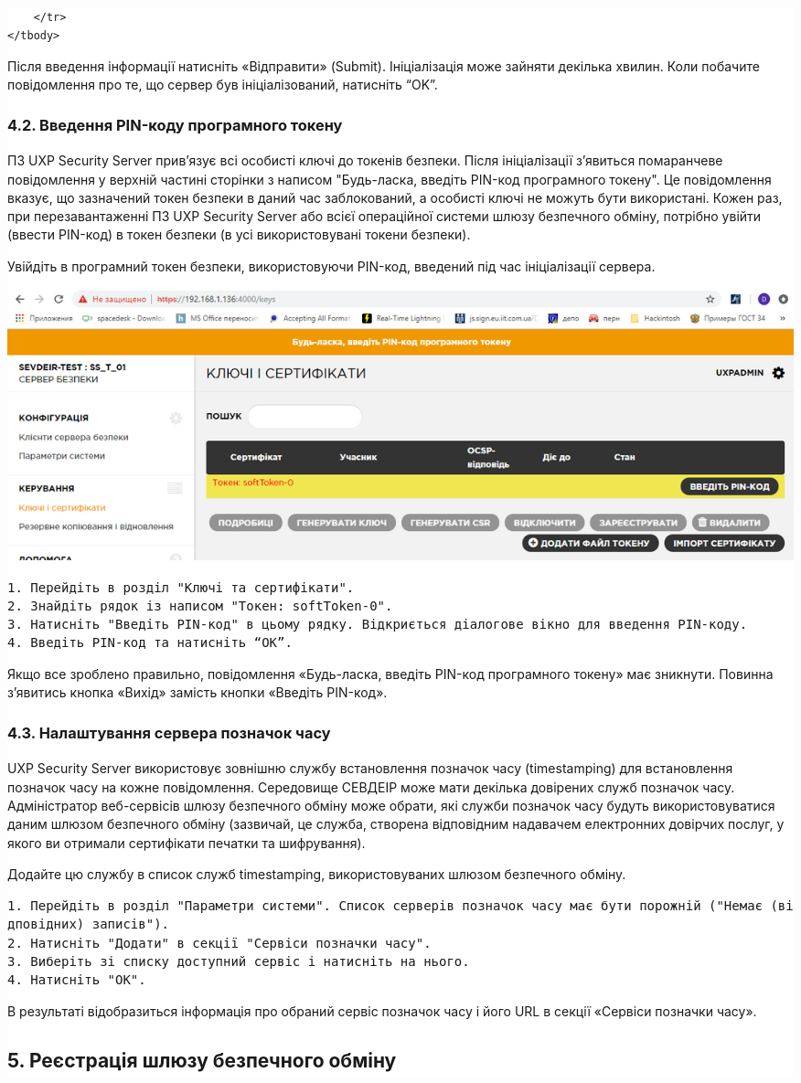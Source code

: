         </tr>
    </tbody>
</table>

Після введення інформації натисніть «Відправити» (Submit). Ініціалізація може зайняти декілька хвилин. Коли побачите повідомлення про те, що сервер був ініціалізований, натисніть “OK”.

### 4.2. Введення PIN-коду програмного токену

ПЗ UXP Security Server прив’язує всі особисті ключі до токенів безпеки. Після ініціалізації з’явиться помаранчеве повідомлення у верхній частині сторінки з написом "Будь-ласка, введіть PIN-код програмного токену". Це повідомлення вказує, що зазначений токен безпеки в даний час заблокований, а особисті ключі не можуть бути використані. Кожен раз, при перезавантаженні ПЗ UXP Security Server або всієї операційної системи шлюзу безпечного обміну, потрібно увійти (ввести PIN-код) в токен безпеки (в усі використовувані токени безпеки).

Увійдіть в програмний токен безпеки, використовуючи PIN-код, введений під час ініціалізації сервера.

![Інтерфейс ШБО токенів][trembita-test-install-7]

<pre class="pre-algo-1">
1. Перейдіть в розділ "Ключі та сертифікати".
2. Знайдіть рядок із написом "Токен: softToken-0".
3. Натисніть "Введіть PIN-код" в цьому рядку. Відкриється діалогове вікно для введення PIN-коду.
4. Введіть PIN-код та натисніть “OK”.
</pre>

Якщо все зроблено правильно, повідомлення «Будь-ласка, введіть PIN-код програмного токену» має зникнути. Повинна з’явитись кнопка «Вихід» замість кнопки «Введіть PIN-код».

### 4.3. Налаштування сервера позначок часу

UXP Security Server використовує зовнішню службу встановлення позначок часу (timestamping) для встановлення позначок часу на кожне повідомлення. Середовище СЕВДЕІР може мати декілька довірених служб позначок часу. Адміністратор веб-сервісів шлюзу безпечного обміну може обрати, які служби позначок часу будуть використовуватися даним шлюзом безпечного обміну (зазвичай, це служба, створена відповідним надавачем електронних довірчих послуг, у якого ви отримали сертифікати печатки та шифрування).

Додайте цю службу в список служб timestamping, використовуваних шлюзом безпечного обміну.

<pre class="pre-algo-1">
1. Перейдіть в розділ "Параметри системи". Список серверів позначок часу має бути порожній ("Немає (відповідних) записів").
2. Натисніть "Додати" в секції "Сервіси позначки часу".
3. Виберіть зі списку доступний сервіс і натисніть на нього.
4. Натисніть "OK".
</pre>

В результаті відобразиться інформація про обраний сервіс позначок часу і його URL в секції «Сервіси позначки часу».

## 5. Реєстрація шлюзу безпечного обміну


[trembita-test-install-0]: /assets/images/trembita-test-install-0.png  "Logo Title Text 2"
[trembita-test-install-1]: /assets/images/trembita-test-install-1.png  "Logo Title Text 2"
[trembita-test-install-2]: /assets/images/trembita-test-install-2.png  "Logo Title Text 2"
[trembita-test-install-3]: /assets/images/trembita-test-install-3.png  "Logo Title Text 2"
[trembita-test-install-4]: /assets/images/trembita-test-install-4.png  "Logo Title Text 2"
[trembita-test-install-5]: /assets/images/trembita-test-install-5.png  "Logo Title Text 2"
[trembita-test-install-6]: /assets/images/trembita-test-install-6.png  "Logo Title Text 2"
[trembita-test-install-7]: /assets/images/trembita-test-install-7.png  "Logo Title Text 2"
[trembita-test-install-8]: /assets/images/trembita-test-install-8.png  "Logo Title Text 2"
[trembita-test-install-9]: /assets/images/trembita-test-install-9.png  "Logo Title Text 2"
[trembita-test-install-10]: /assets/images/trembita-test-install-10.png  "Logo Title Text 2"